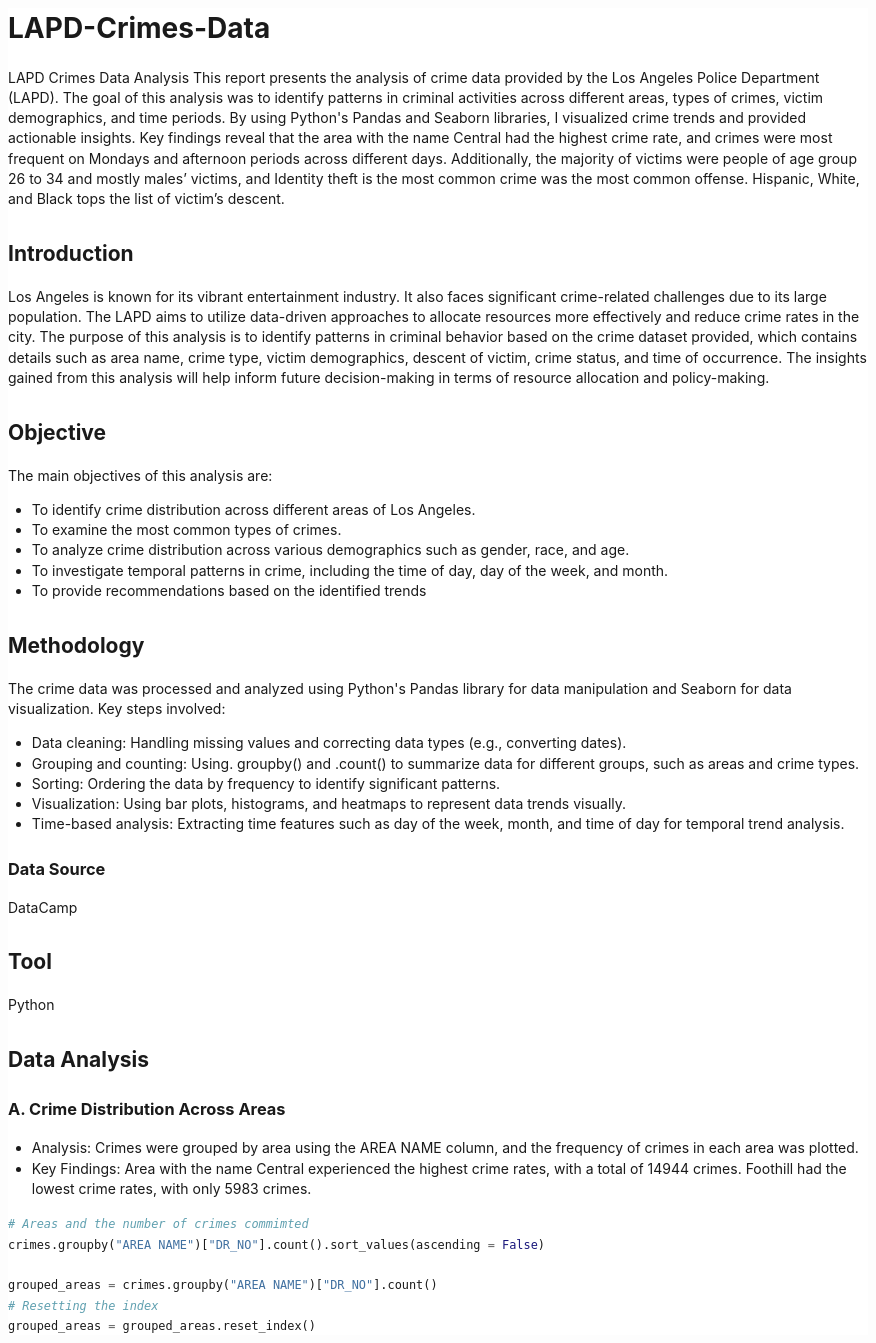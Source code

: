 # LAPD-Crimes-Data
LAPD Crimes Data Analysis
This report presents the analysis of crime data provided by the Los Angeles Police Department (LAPD). The goal of this analysis was to identify patterns in criminal activities across different areas, types of crimes, victim demographics, and time periods. By using Python's Pandas and Seaborn libraries, I visualized crime trends and provided actionable insights. Key findings reveal that the area with the name Central had the highest crime rate, and crimes were most frequent on Mondays and afternoon periods across different days. Additionally, the majority of victims were people of age group 26 to 34 and mostly males’ victims, and Identity theft is the most common crime was the most common offense. Hispanic, White, and Black tops the list of victim’s descent.

## Introduction
Los Angeles is known for its vibrant entertainment industry. It also faces significant crime-related challenges due to its large population. The LAPD aims to utilize data-driven approaches to allocate resources more effectively and reduce crime rates in the city. The purpose of this analysis is to identify patterns in criminal behavior based on the crime dataset provided, which contains details such as area name, crime type, victim demographics, descent of victim, crime status, and time of occurrence. The insights gained from this analysis will help inform future decision-making in terms of resource allocation and policy-making.

## Objective
The main objectives of this analysis are:
- To identify crime distribution across different areas of Los Angeles.
- To examine the most common types of crimes.
- To analyze crime distribution across various demographics such as gender, race, and age.
- To investigate temporal patterns in crime, including the time of day, day of the week, and month.
- To provide recommendations based on the identified trends

## Methodology
The crime data was processed and analyzed using Python's Pandas library for data manipulation and Seaborn for data visualization. Key steps involved:
- Data cleaning: Handling missing values and correcting data types (e.g., converting dates).
- Grouping and counting: Using. groupby() and .count() to summarize data for different groups, such as areas and crime types.
- Sorting: Ordering the data by frequency to identify significant patterns.
- Visualization: Using bar plots, histograms, and heatmaps to represent data trends visually.
- Time-based analysis: Extracting time features such as day of the week, month, and time of day for temporal trend analysis.

### Data Source
DataCamp

## Tool
Python

## Data Analysis
### A. Crime Distribution Across Areas
- Analysis: Crimes were grouped by area using the AREA NAME column, and the frequency of crimes in each area was plotted.
- Key Findings: Area with the name Central experienced the highest crime rates, with a total of 14944 crimes. Foothill had the lowest crime rates, with only 5983 crimes.
```python
# Areas and the number of crimes commimted
crimes.groupby("AREA NAME")["DR_NO"].count().sort_values(ascending = False)

grouped_areas = crimes.groupby("AREA NAME")["DR_NO"].count()
# Resetting the index
grouped_areas = grouped_areas.reset_index()
```
